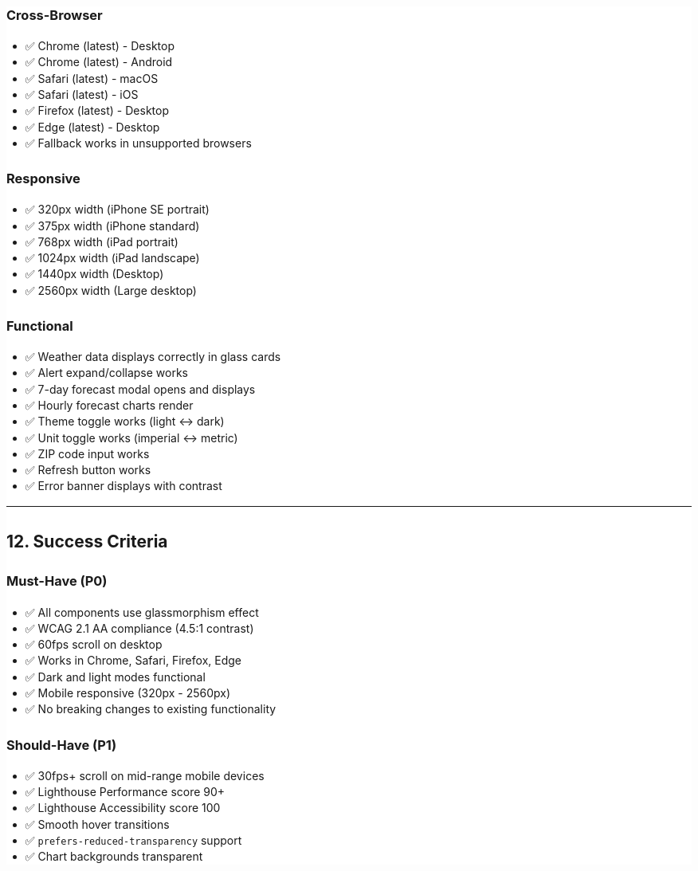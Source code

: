 ### Cross-Browser

- ✅ Chrome (latest) - Desktop
- ✅ Chrome (latest) - Android
- ✅ Safari (latest) - macOS
- ✅ Safari (latest) - iOS
- ✅ Firefox (latest) - Desktop
- ✅ Edge (latest) - Desktop
- ✅ Fallback works in unsupported browsers

### Responsive

- ✅ 320px width (iPhone SE portrait)
- ✅ 375px width (iPhone standard)
- ✅ 768px width (iPad portrait)
- ✅ 1024px width (iPad landscape)
- ✅ 1440px width (Desktop)
- ✅ 2560px width (Large desktop)

### Functional

- ✅ Weather data displays correctly in glass cards
- ✅ Alert expand/collapse works
- ✅ 7-day forecast modal opens and displays
- ✅ Hourly forecast charts render
- ✅ Theme toggle works (light ↔ dark)
- ✅ Unit toggle works (imperial ↔ metric)
- ✅ ZIP code input works
- ✅ Refresh button works
- ✅ Error banner displays with contrast

---

## 12. Success Criteria

### Must-Have (P0)

- ✅ All components use glassmorphism effect
- ✅ WCAG 2.1 AA compliance (4.5:1 contrast)
- ✅ 60fps scroll on desktop
- ✅ Works in Chrome, Safari, Firefox, Edge
- ✅ Dark and light modes functional
- ✅ Mobile responsive (320px - 2560px)
- ✅ No breaking changes to existing functionality

### Should-Have (P1)

- ✅ 30fps+ scroll on mid-range mobile devices
- ✅ Lighthouse Performance score 90+
- ✅ Lighthouse Accessibility score 100
- ✅ Smooth hover transitions
- ✅ `prefers-reduced-transparency` support
- ✅ Chart backgrounds transparent
